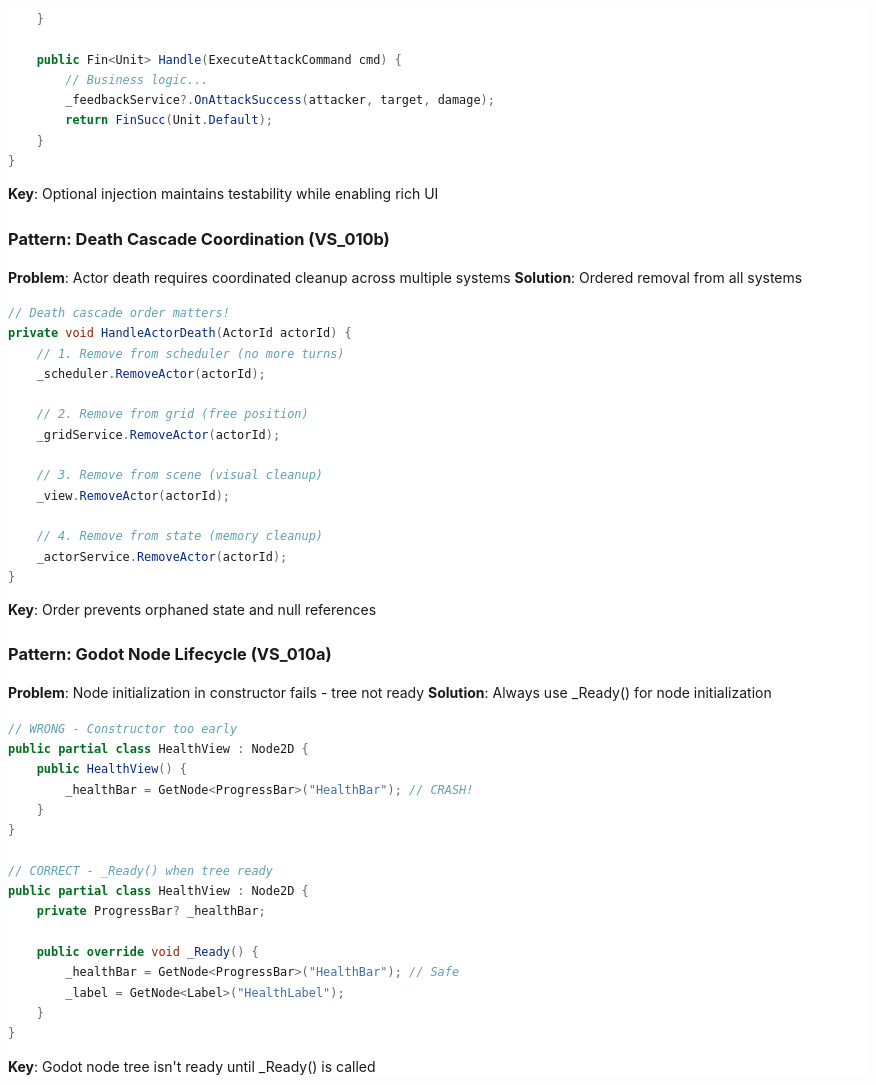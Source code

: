 ```csharp
    }
    
    public Fin<Unit> Handle(ExecuteAttackCommand cmd) {
        // Business logic...
        _feedbackService?.OnAttackSuccess(attacker, target, damage);
        return FinSucc(Unit.Default);
    }
}
```
**Key**: Optional injection maintains testability while enabling rich UI

### Pattern: Death Cascade Coordination (VS_010b)
**Problem**: Actor death requires coordinated cleanup across multiple systems
**Solution**: Ordered removal from all systems
```csharp
// Death cascade order matters!
private void HandleActorDeath(ActorId actorId) {
    // 1. Remove from scheduler (no more turns)
    _scheduler.RemoveActor(actorId);
    
    // 2. Remove from grid (free position)
    _gridService.RemoveActor(actorId);
    
    // 3. Remove from scene (visual cleanup)
    _view.RemoveActor(actorId);
    
    // 4. Remove from state (memory cleanup)
    _actorService.RemoveActor(actorId);
}
```
**Key**: Order prevents orphaned state and null references

### Pattern: Godot Node Lifecycle (VS_010a)
**Problem**: Node initialization in constructor fails - tree not ready
**Solution**: Always use _Ready() for node initialization
```csharp
// WRONG - Constructor too early
public partial class HealthView : Node2D {
    public HealthView() {
        _healthBar = GetNode<ProgressBar>("HealthBar"); // CRASH!
    }
}

// CORRECT - _Ready() when tree ready
public partial class HealthView : Node2D {
    private ProgressBar? _healthBar;
    
    public override void _Ready() {
        _healthBar = GetNode<ProgressBar>("HealthBar"); // Safe
        _label = GetNode<Label>("HealthLabel");
    }
}
```
**Key**: Godot node tree isn't ready until _Ready() is called
